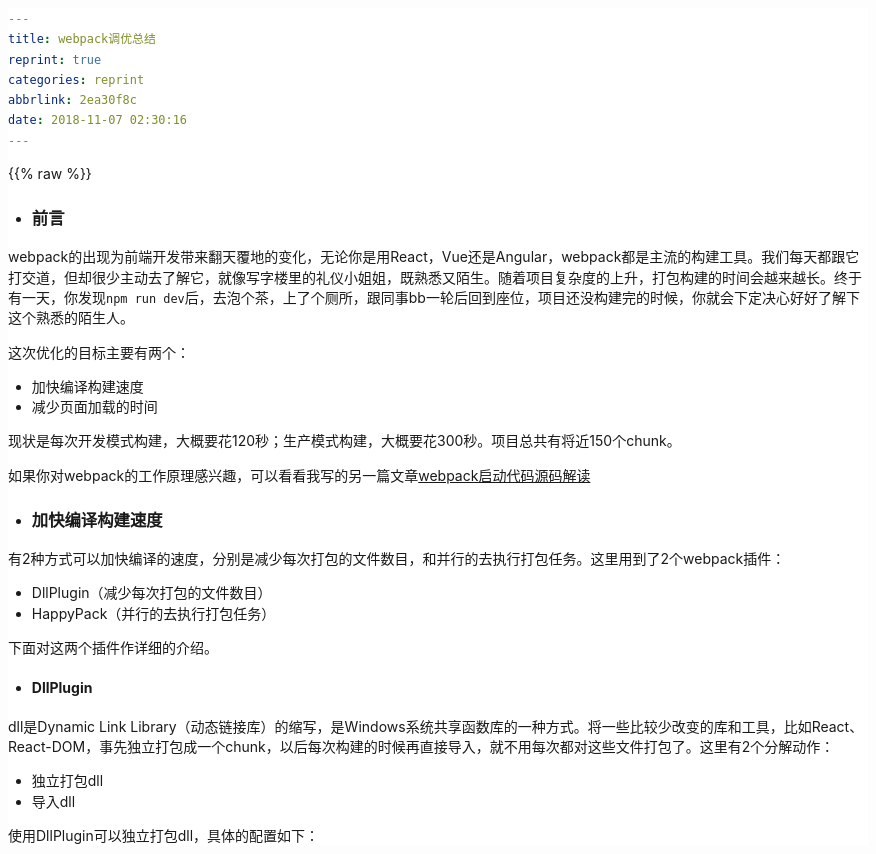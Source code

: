 ```yaml
---
title: webpack调优总结
reprint: true
categories: reprint
abbrlink: 2ea30f8c
date: 2018-11-07 02:30:16
---
```


{{% raw %}}
<ul><li><h3 id="articleHeader0">&#x524D;&#x8A00;</h3></li></ul><p>webpack&#x7684;&#x51FA;&#x73B0;&#x4E3A;&#x524D;&#x7AEF;&#x5F00;&#x53D1;&#x5E26;&#x6765;&#x7FFB;&#x5929;&#x8986;&#x5730;&#x7684;&#x53D8;&#x5316;&#xFF0C;&#x65E0;&#x8BBA;&#x4F60;&#x662F;&#x7528;React&#xFF0C;Vue&#x8FD8;&#x662F;Angular&#xFF0C;webpack&#x90FD;&#x662F;&#x4E3B;&#x6D41;&#x7684;&#x6784;&#x5EFA;&#x5DE5;&#x5177;&#x3002;&#x6211;&#x4EEC;&#x6BCF;&#x5929;&#x90FD;&#x8DDF;&#x5B83;&#x6253;&#x4EA4;&#x9053;&#xFF0C;&#x4F46;&#x5374;&#x5F88;&#x5C11;&#x4E3B;&#x52A8;&#x53BB;&#x4E86;&#x89E3;&#x5B83;&#xFF0C;&#x5C31;&#x50CF;&#x5199;&#x5B57;&#x697C;&#x91CC;&#x7684;&#x793C;&#x4EEA;&#x5C0F;&#x59D0;&#x59D0;&#xFF0C;&#x65E2;&#x719F;&#x6089;&#x53C8;&#x964C;&#x751F;&#x3002;&#x968F;&#x7740;&#x9879;&#x76EE;&#x590D;&#x6742;&#x5EA6;&#x7684;&#x4E0A;&#x5347;&#xFF0C;&#x6253;&#x5305;&#x6784;&#x5EFA;&#x7684;&#x65F6;&#x95F4;&#x4F1A;&#x8D8A;&#x6765;&#x8D8A;&#x957F;&#x3002;&#x7EC8;&#x4E8E;&#x6709;&#x4E00;&#x5929;&#xFF0C;&#x4F60;&#x53D1;&#x73B0;<code>npm run dev</code>&#x540E;&#xFF0C;&#x53BB;&#x6CE1;&#x4E2A;&#x8336;&#xFF0C;&#x4E0A;&#x4E86;&#x4E2A;&#x5395;&#x6240;&#xFF0C;&#x8DDF;&#x540C;&#x4E8B;bb&#x4E00;&#x8F6E;&#x540E;&#x56DE;&#x5230;&#x5EA7;&#x4F4D;&#xFF0C;&#x9879;&#x76EE;&#x8FD8;&#x6CA1;&#x6784;&#x5EFA;&#x5B8C;&#x7684;&#x65F6;&#x5019;&#xFF0C;&#x4F60;&#x5C31;&#x4F1A;&#x4E0B;&#x5B9A;&#x51B3;&#x5FC3;&#x597D;&#x597D;&#x4E86;&#x89E3;&#x4E0B;&#x8FD9;&#x4E2A;&#x719F;&#x6089;&#x7684;&#x964C;&#x751F;&#x4EBA;&#x3002;</p><p>&#x8FD9;&#x6B21;&#x4F18;&#x5316;&#x7684;&#x76EE;&#x6807;&#x4E3B;&#x8981;&#x6709;&#x4E24;&#x4E2A;&#xFF1A;</p><ul><li>&#x52A0;&#x5FEB;&#x7F16;&#x8BD1;&#x6784;&#x5EFA;&#x901F;&#x5EA6;</li><li>&#x51CF;&#x5C11;&#x9875;&#x9762;&#x52A0;&#x8F7D;&#x7684;&#x65F6;&#x95F4;</li></ul><p>&#x73B0;&#x72B6;&#x662F;&#x6BCF;&#x6B21;&#x5F00;&#x53D1;&#x6A21;&#x5F0F;&#x6784;&#x5EFA;&#xFF0C;&#x5927;&#x6982;&#x8981;&#x82B1;120&#x79D2;&#xFF1B;&#x751F;&#x4EA7;&#x6A21;&#x5F0F;&#x6784;&#x5EFA;&#xFF0C;&#x5927;&#x6982;&#x8981;&#x82B1;300&#x79D2;&#x3002;&#x9879;&#x76EE;&#x603B;&#x5171;&#x6709;&#x5C06;&#x8FD1;150&#x4E2A;chunk&#x3002;</p><p>&#x5982;&#x679C;&#x4F60;&#x5BF9;webpack&#x7684;&#x5DE5;&#x4F5C;&#x539F;&#x7406;&#x611F;&#x5174;&#x8DA3;&#xFF0C;&#x53EF;&#x4EE5;&#x770B;&#x770B;&#x6211;&#x5199;&#x7684;&#x53E6;&#x4E00;&#x7BC7;&#x6587;&#x7AE0;<a href="https://segmentfault.com/a/1190000016524677">webpack&#x542F;&#x52A8;&#x4EE3;&#x7801;&#x6E90;&#x7801;&#x89E3;&#x8BFB;</a></p><ul><li><h3 id="articleHeader1">&#x52A0;&#x5FEB;&#x7F16;&#x8BD1;&#x6784;&#x5EFA;&#x901F;&#x5EA6;</h3></li></ul><p>&#x6709;2&#x79CD;&#x65B9;&#x5F0F;&#x53EF;&#x4EE5;&#x52A0;&#x5FEB;&#x7F16;&#x8BD1;&#x7684;&#x901F;&#x5EA6;&#xFF0C;&#x5206;&#x522B;&#x662F;&#x51CF;&#x5C11;&#x6BCF;&#x6B21;&#x6253;&#x5305;&#x7684;&#x6587;&#x4EF6;&#x6570;&#x76EE;&#xFF0C;&#x548C;&#x5E76;&#x884C;&#x7684;&#x53BB;&#x6267;&#x884C;&#x6253;&#x5305;&#x4EFB;&#x52A1;&#x3002;&#x8FD9;&#x91CC;&#x7528;&#x5230;&#x4E86;2&#x4E2A;webpack&#x63D2;&#x4EF6;&#xFF1A;</p><ul><li>DllPlugin&#xFF08;&#x51CF;&#x5C11;&#x6BCF;&#x6B21;&#x6253;&#x5305;&#x7684;&#x6587;&#x4EF6;&#x6570;&#x76EE;&#xFF09;</li><li>HappyPack&#xFF08;&#x5E76;&#x884C;&#x7684;&#x53BB;&#x6267;&#x884C;&#x6253;&#x5305;&#x4EFB;&#x52A1;&#xFF09;</li></ul><p>&#x4E0B;&#x9762;&#x5BF9;&#x8FD9;&#x4E24;&#x4E2A;&#x63D2;&#x4EF6;&#x4F5C;&#x8BE6;&#x7EC6;&#x7684;&#x4ECB;&#x7ECD;&#x3002;</p><ul><li><h4>DllPlugin</h4></li></ul><p>dll&#x662F;Dynamic Link Library&#xFF08;&#x52A8;&#x6001;&#x94FE;&#x63A5;&#x5E93;&#xFF09;&#x7684;&#x7F29;&#x5199;&#xFF0C;&#x662F;Windows&#x7CFB;&#x7EDF;&#x5171;&#x4EAB;&#x51FD;&#x6570;&#x5E93;&#x7684;&#x4E00;&#x79CD;&#x65B9;&#x5F0F;&#x3002;&#x5C06;&#x4E00;&#x4E9B;&#x6BD4;&#x8F83;&#x5C11;&#x6539;&#x53D8;&#x7684;&#x5E93;&#x548C;&#x5DE5;&#x5177;&#xFF0C;&#x6BD4;&#x5982;React&#x3001;React-DOM&#xFF0C;&#x4E8B;&#x5148;&#x72EC;&#x7ACB;&#x6253;&#x5305;&#x6210;&#x4E00;&#x4E2A;chunk&#xFF0C;&#x4EE5;&#x540E;&#x6BCF;&#x6B21;&#x6784;&#x5EFA;&#x7684;&#x65F6;&#x5019;&#x518D;&#x76F4;&#x63A5;&#x5BFC;&#x5165;&#xFF0C;&#x5C31;&#x4E0D;&#x7528;&#x6BCF;&#x6B21;&#x90FD;&#x5BF9;&#x8FD9;&#x4E9B;&#x6587;&#x4EF6;&#x6253;&#x5305;&#x4E86;&#x3002;&#x8FD9;&#x91CC;&#x6709;2&#x4E2A;&#x5206;&#x89E3;&#x52A8;&#x4F5C;&#xFF1A;</p><ul><li>&#x72EC;&#x7ACB;&#x6253;&#x5305;dll</li><li>&#x5BFC;&#x5165;dll</li></ul><p>&#x4F7F;&#x7528;DllPlugin&#x53EF;&#x4EE5;&#x72EC;&#x7ACB;&#x6253;&#x5305;dll&#xFF0C;&#x5177;&#x4F53;&#x7684;&#x914D;&#x7F6E;&#x5982;&#x4E0B;&#xFF1A;</p><div class="widget-codetool" style="display:none"><div class="widget-codetool--inner"><span class="selectCode code-tool" data-toggle="tooltip" data-placement="top" title="" data-original-title="&#x5168;&#x9009;"></span> <span type="button" class="copyCode code-tool" data-toggle="tooltip" data-placement="top" data-clipboard-text="const path = require(&apos;path&apos;);
const webpack = require(&apos;webpack&apos;);
const UglifyJSPlugin = require(&apos;uglifyjs-webpack-plugin&apos;);

const env = process.env.NODE_ENV;

module.exports = {